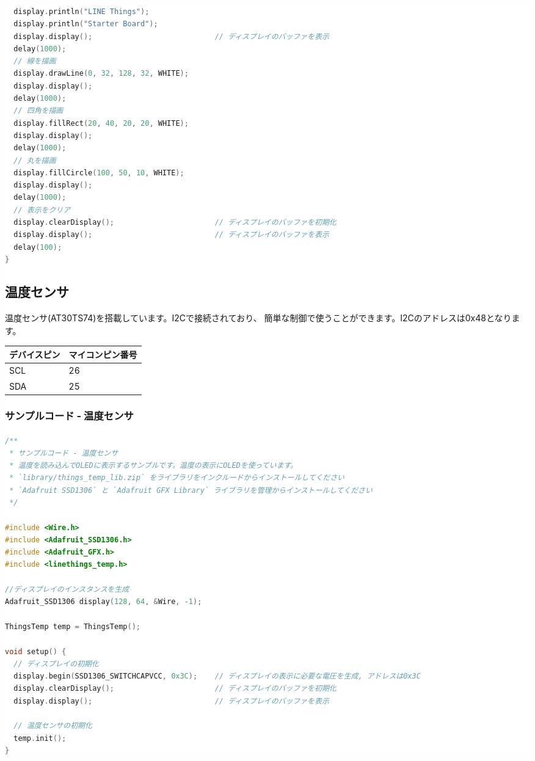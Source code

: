 ```cpp
  display.println("LINE Things");
  display.println("Starter Board");
  display.display();                            // ディスプレイのバッファを表示
  delay(1000);
  // 線を描画
  display.drawLine(0, 32, 128, 32, WHITE);      
  display.display();
  delay(1000);
  // 四角を描画
  display.fillRect(20, 40, 20, 20, WHITE);
  display.display();
  delay(1000);
  // 丸を描画
  display.fillCircle(100, 50, 10, WHITE);
  display.display();
  delay(1000);
  // 表示をクリア
  display.clearDisplay();                       // ディスプレイのバッファを初期化
  display.display();                            // ディスプレイのバッファを表示
  delay(100);
}
```

## 温度センサ
温度センサ(AT30TS74)を搭載しています。I2Cで接続されており、
簡単な制御で使うことができます。I2Cのアドレスは0x48となります。

| デバイスピン | マイコンピン番号 |
----|----
| SCL | 26 |
| SDA | 25 |

### サンプルコード - 温度センサ
```cpp
/**
 * サンプルコード - 温度センサ
 * 温度を読み込んでOLEDに表示するサンプルです。温度の表示にOLEDを使っています。
 * `library/things_temp_lib.zip` をライブラリをインクルードからインストールしてください
 * `Adafruit SSD1306` と `Adafruit GFX Library` ライブラリを管理からインストールしてください
 */

#include <Wire.h>
#include <Adafruit_SSD1306.h>
#include <Adafruit_GFX.h>
#include <linethings_temp.h>

//ディスプレイのインスタンスを生成
Adafruit_SSD1306 display(128, 64, &Wire, -1);

ThingsTemp temp = ThingsTemp();

void setup() {
  // ディスプレイの初期化
  display.begin(SSD1306_SWITCHCAPVCC, 0x3C);    // ディスプレイの表示に必要な電圧を生成, アドレスは0x3C
  display.clearDisplay();                       // ディスプレイのバッファを初期化
  display.display();                            // ディスプレイのバッファを表示

  // 温度センサの初期化
  temp.init();
}

```